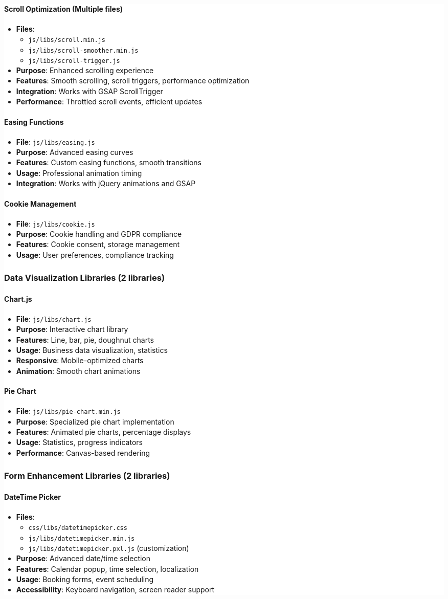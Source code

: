 #### Scroll Optimization (Multiple files)
- **Files**: 
  - `js/libs/scroll.min.js`
  - `js/libs/scroll-smoother.min.js`
  - `js/libs/scroll-trigger.js`
- **Purpose**: Enhanced scrolling experience
- **Features**: Smooth scrolling, scroll triggers, performance optimization
- **Integration**: Works with GSAP ScrollTrigger
- **Performance**: Throttled scroll events, efficient updates

#### Easing Functions
- **File**: `js/libs/easing.js`
- **Purpose**: Advanced easing curves
- **Features**: Custom easing functions, smooth transitions
- **Usage**: Professional animation timing
- **Integration**: Works with jQuery animations and GSAP

#### Cookie Management
- **File**: `js/libs/cookie.js`
- **Purpose**: Cookie handling and GDPR compliance
- **Features**: Cookie consent, storage management
- **Usage**: User preferences, compliance tracking

### Data Visualization Libraries (2 libraries)

#### Chart.js
- **File**: `js/libs/chart.js`
- **Purpose**: Interactive chart library
- **Features**: Line, bar, pie, doughnut charts
- **Usage**: Business data visualization, statistics
- **Responsive**: Mobile-optimized charts
- **Animation**: Smooth chart animations

#### Pie Chart
- **File**: `js/libs/pie-chart.min.js`
- **Purpose**: Specialized pie chart implementation
- **Features**: Animated pie charts, percentage displays
- **Usage**: Statistics, progress indicators
- **Performance**: Canvas-based rendering

### Form Enhancement Libraries (2 libraries)

#### DateTime Picker
- **Files**:
  - `css/libs/datetimepicker.css`
  - `js/libs/datetimepicker.min.js`
  - `js/libs/datetimepicker.pxl.js` (customization)
- **Purpose**: Advanced date/time selection
- **Features**: Calendar popup, time selection, localization
- **Usage**: Booking forms, event scheduling
- **Accessibility**: Keyboard navigation, screen reader support

